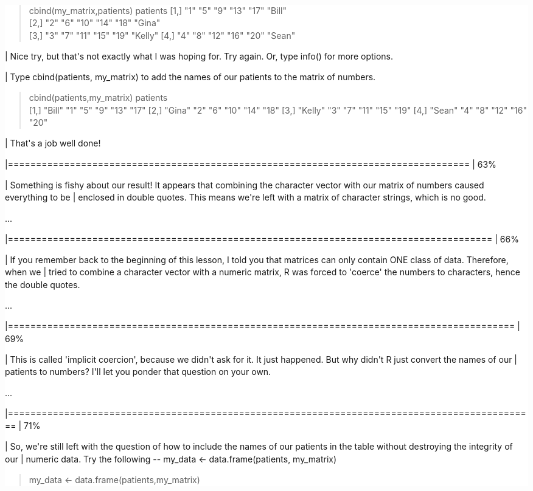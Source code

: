 > cbind(my_matrix,patients)
                            patients
[1,] "1" "5" "9"  "13" "17" "Bill"  
[2,] "2" "6" "10" "14" "18" "Gina"  
[3,] "3" "7" "11" "15" "19" "Kelly" 
[4,] "4" "8" "12" "16" "20" "Sean"  

| Nice try, but that's not exactly what I was hoping for. Try again. Or, type info() for more options.

| Type cbind(patients, my_matrix) to add the names of our patients to the matrix of numbers.

> cbind(patients,my_matrix)
     patients                       
[1,] "Bill"   "1" "5" "9"  "13" "17"
[2,] "Gina"   "2" "6" "10" "14" "18"
[3,] "Kelly"  "3" "7" "11" "15" "19"
[4,] "Sean"   "4" "8" "12" "16" "20"

| That's a job well done!

  |==================================================================================                                                 |  63%

| Something is fishy about our result! It appears that combining the character vector with our matrix of numbers caused everything to be
| enclosed in double quotes. This means we're left with a matrix of character strings, which is no good.

...

  |======================================================================================                                             |  66%

| If you remember back to the beginning of this lesson, I told you that matrices can only contain ONE class of data. Therefore, when we
| tried to combine a character vector with a numeric matrix, R was forced to 'coerce' the numbers to characters, hence the double quotes.

...

  |==========================================================================================                                         |  69%

| This is called 'implicit coercion', because we didn't ask for it. It just happened. But why didn't R just convert the names of our
| patients to numbers? I'll let you ponder that question on your own.

...

  |==============================================================================================                                     |  71%

| So, we're still left with the question of how to include the names of our patients in the table without destroying the integrity of our
| numeric data. Try the following -- my_data <- data.frame(patients, my_matrix)

> my_data <- data.frame(patients,my_matrix)
